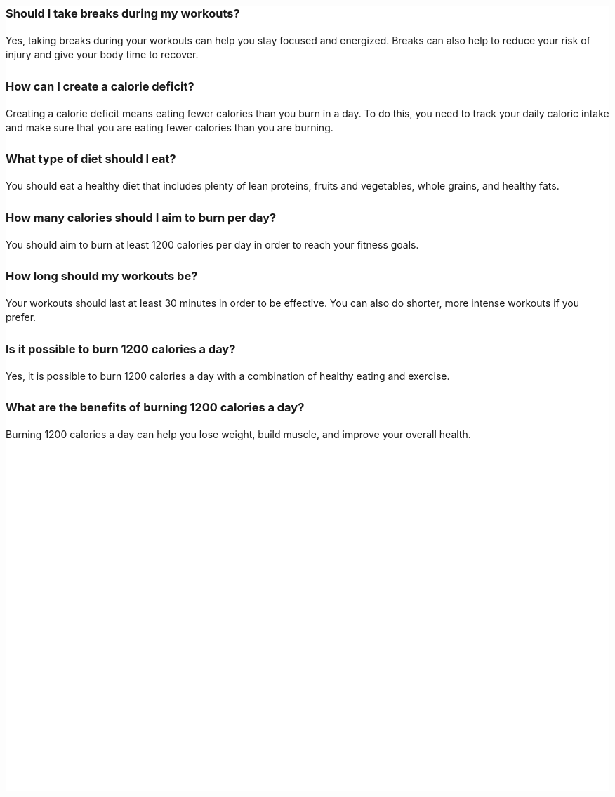 <h3>Should I take breaks during my workouts?</h3>
<p>Yes, taking breaks during your workouts can help you stay focused and energized. Breaks can also help to reduce your risk of injury and give your body time to recover.</p>

<h3>How can I create a calorie deficit?</h3>
<p>Creating a calorie deficit means eating fewer calories than you burn in a day. To do this, you need to track your daily caloric intake and make sure that you are eating fewer calories than you are burning.</p>

<h3>What type of diet should I eat?</h3>
<p>You should eat a healthy diet that includes plenty of lean proteins, fruits and vegetables, whole grains, and healthy fats.</p>

<h3>How many calories should I aim to burn per day?</h3>
<p>You should aim to burn at least 1200 calories per day in order to reach your fitness goals.</p>

<h3>How long should my workouts be?</h3>
<p>Your workouts should last at least 30 minutes in order to be effective. You can also do shorter, more intense workouts if you prefer.</p>

<h3>Is it possible to burn 1200 calories a day?</h3>
<p>Yes, it is possible to burn 1200 calories a day with a combination of healthy eating and exercise.</p>

<h3>What are the benefits of burning 1200 calories a day?</h3>
<p>Burning 1200 calories a day can help you lose weight, build muscle, and improve your overall health.</p>

<div style="position: relative; padding-bottom: 56.25%; overflow: hidden"><iframe src="https://www.youtube.com/embed/09ln-hpaXKY" frameborder="0" allow="accelerometer; autoplay; clipboard-write; encrypted-media; gyroscope; picture-in-picture; web-share" allowfullscreen style="position: absolute; top: 0; left: 0; width: 100%; height: 100%;"></iframe>
</div>